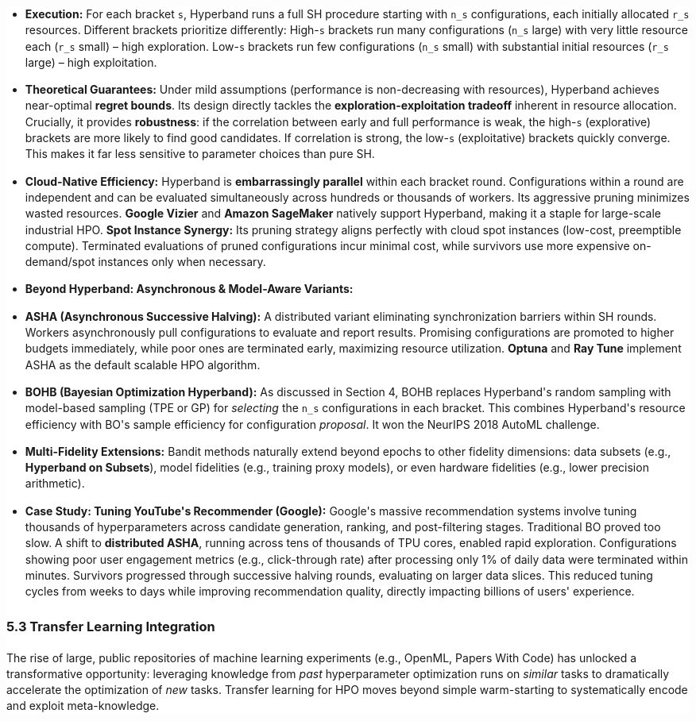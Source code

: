 *   **Execution:** For each bracket `s`, Hyperband runs a full SH procedure starting with `n_s` configurations, each initially allocated `r_s` resources. Different brackets prioritize differently: High-`s` brackets run many configurations (`n_s` large) with very little resource each (`r_s` small) – high exploration. Low-`s` brackets run few configurations (`n_s` small) with substantial initial resources (`r_s` large) – high exploitation.

*   **Theoretical Guarantees:** Under mild assumptions (performance is non-decreasing with resources), Hyperband achieves near-optimal **regret bounds**. Its design directly tackles the **exploration-exploitation tradeoff** inherent in resource allocation. Crucially, it provides **robustness**: if the correlation between early and full performance is weak, the high-`s` (explorative) brackets are more likely to find good candidates. If correlation is strong, the low-`s` (exploitative) brackets quickly converge. This makes it far less sensitive to parameter choices than pure SH.

*   **Cloud-Native Efficiency:** Hyperband is **embarrassingly parallel** within each bracket round. Configurations within a round are independent and can be evaluated simultaneously across hundreds or thousands of workers. Its aggressive pruning minimizes wasted resources. **Google Vizier** and **Amazon SageMaker** natively support Hyperband, making it a staple for large-scale industrial HPO. **Spot Instance Synergy:** Its pruning strategy aligns perfectly with cloud spot instances (low-cost, preemptible compute). Terminated evaluations of pruned configurations incur minimal cost, while survivors use more expensive on-demand/spot instances only when necessary.

*   **Beyond Hyperband: Asynchronous & Model-Aware Variants:**

*   **ASHA (Asynchronous Successive Halving):** A distributed variant eliminating synchronization barriers within SH rounds. Workers asynchronously pull configurations to evaluate and report results. Promising configurations are promoted to higher budgets immediately, while poor ones are terminated early, maximizing resource utilization. **Optuna** and **Ray Tune** implement ASHA as the default scalable HPO algorithm.

*   **BOHB (Bayesian Optimization Hyperband):** As discussed in Section 4, BOHB replaces Hyperband's random sampling with model-based sampling (TPE or GP) for *selecting* the `n_s` configurations in each bracket. This combines Hyperband's resource efficiency with BO's sample efficiency for configuration *proposal*. It won the NeurIPS 2018 AutoML challenge.

*   **Multi-Fidelity Extensions:** Bandit methods naturally extend beyond epochs to other fidelity dimensions: data subsets (e.g., **Hyperband on Subsets**), model fidelities (e.g., training proxy models), or even hardware fidelities (e.g., lower precision arithmetic).

*   **Case Study: Tuning YouTube's Recommender (Google):** Google's massive recommendation systems involve tuning thousands of hyperparameters across candidate generation, ranking, and post-filtering stages. Traditional BO proved too slow. A shift to **distributed ASHA**, running across tens of thousands of TPU cores, enabled rapid exploration. Configurations showing poor user engagement metrics (e.g., click-through rate) after processing only 1% of daily data were terminated within minutes. Survivors progressed through successive halving rounds, evaluating on larger data slices. This reduced tuning cycles from weeks to days while improving recommendation quality, directly impacting billions of users' experience.

### 5.3 Transfer Learning Integration

The rise of large, public repositories of machine learning experiments (e.g., OpenML, Papers With Code) has unlocked a transformative opportunity: leveraging knowledge from *past* hyperparameter optimization runs on *similar* tasks to dramatically accelerate the optimization of *new* tasks. Transfer learning for HPO moves beyond simple warm-starting to systematically encode and exploit meta-knowledge.
